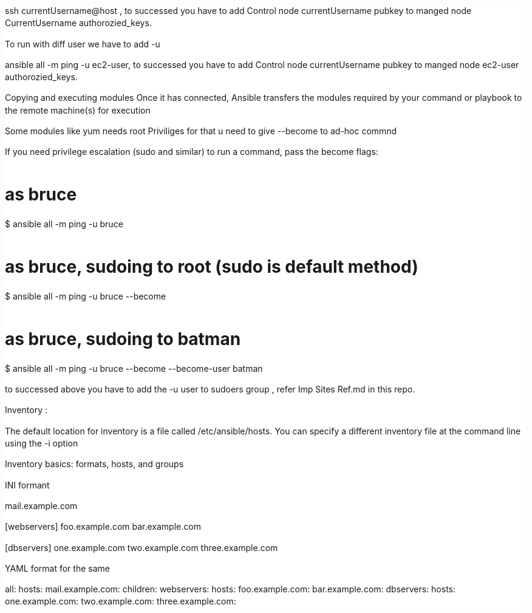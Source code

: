ssh currentUsername@host , to successed you have to add Control node currentUsername pubkey to manged node CurrentUsername authorozied_keys.

To run with diff user we have to add -u 

ansible all -m ping -u ec2-user, to successed you have to add Control node currentUsername pubkey to manged node ec2-user authorozied_keys.

Copying and executing modules
Once it has connected, Ansible transfers the modules required by your command or playbook to the remote machine(s) for execution

Some modules like yum needs root Priviliges for that u need to give --become  to ad-hoc commnd 

If you need privilege escalation (sudo and similar) to run a command, pass the become flags:

# as bruce
$ ansible all -m ping -u bruce
# as bruce, sudoing to root (sudo is default method)
$ ansible all -m ping -u bruce --become
# as bruce, sudoing to batman
$ ansible all -m ping -u bruce --become --become-user batman


 to successed above you have to add the -u user to sudoers group , refer Imp Sites Ref.md in this repo.
 
 Inventory :
 
 The default location for inventory is a file called /etc/ansible/hosts. You can specify a different inventory file at the command line using the -i <path> option

Inventory basics: formats, hosts, and groups

INI formant 

mail.example.com

[webservers]
foo.example.com
bar.example.com

[dbservers]
one.example.com
two.example.com
three.example.com


YAML format for the same 

all:
  hosts:
    mail.example.com:
  children:
    webservers:
      hosts:
        foo.example.com:
        bar.example.com:
    dbservers:
      hosts:
        one.example.com:
        two.example.com:
        three.example.com:
        